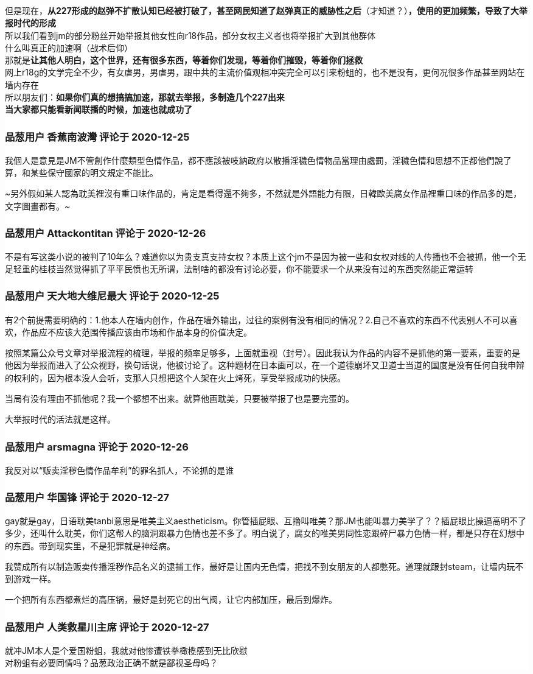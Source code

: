 但是现在，**从227形成的赵弹不扩散认知已经被打破了，甚至网民知道了赵弹真正的威胁性之后**（才知道？）**，使用的更加频繁，导致了大举报时代的形成**  
所以我们看到jm的部分粉丝开始举报其他女性向r18作品，部分女权主义者也将举报扩大到其他群体  
什么叫真正的加速啊（战术后仰）  
那就是**让其他人明白，这个世界，还有很多东西，等着你们发现，等着你们摧毁，等着你们拯救**  
网上r18g的文学完全不少，有女虐男，男虐男，跟中共的主流价值观相冲突完全可以引来粉蛆的，也不是没有，更何况很多作品甚至网站在墙内存在  
所以朋友们：**如果你们真的想搞搞加速，那就去举报，多制造几个227出来**  
**当大家都只能看新闻联播的时候，加速也就成功了**
        
                

### 品葱用户 **香蕉南波灣** 评论于 2020-12-25
        
我個人是意見是JM不管創作什麼類型色情作品，都不應該被吱納政府以散播淫穢色情物品當理由處罰，淫穢色情和思想不正都他們說了算，和某些保守國家的明文規定不能比。  
  
~另外假如某人認為耽美裡沒有重口味作品的，肯定是看得還不夠多，不然就是外語能力有限，日韓歐美腐女作品裡重口味的作品多的是，文字圖畫都有。~
        
                

### 品葱用户 **Attackontitan** 评论于 2020-12-26
        
不是有写这类小说的被判了10年么？难道你以为贵支真支持女权？本质上这个jm不是因为被一些和女权对线的人传播也不会被抓，他一个无足轻重的桂枝当然觉得抓了平平民愤也无所谓，法制啥的都没有讨论必要，你不能要求一个从来没有过的东西突然能正常运转
        
                

### 品葱用户 **天大地大维尼最大** 评论于 2020-12-25
        
有2个前提需要明确的：1.他本人在墙内创作，作品在墙外输出，过往的案例有没有相同的情况？2.自己不喜欢的东西不代表别人不可以喜欢，作品应不应该大范围传播应该由市场和作品本身的价值决定。  
  
  
  
按照某篇公众号文章对举报流程的梳理，举报的频率足够多，上面就重视（封号）。因此我认为作品的内容不是抓他的第一要素，重要的是他因为举报而进入了公众视野，换句话说，他被讨论了。这种题材在日本画可以，在一个道德崩坏又卫道士当道的国度是没有任何自我申辩的权利的，因为根本没人会听，支那人只想把这个人架在火上烤死，享受举报成功的快感。  
  
  
当局有没有理由不抓他呢？我一个都想不出来。就算他画耽美，只要被举报了也是要完蛋的。  
  
  
大举报时代的活法就是这样。
        
                

### 品葱用户 **arsmagna** 评论于 2020-12-26
        
我反对以“贩卖淫秽色情作品牟利”的罪名抓人，不论抓的是谁
        
                

### 品葱用户 **华国锋** 评论于 2020-12-27
        
gay就是gay，日语耽美tanbi意思是唯美主义aestheticism。你管插屁眼、互撸叫唯美？那JM也能叫暴力美学了？？插屁眼比操逼高明不了多少，还叫什么耽美，你们这帮人的脑洞跟暴力色情也差不多了。明白说了，腐女的唯美男同性恋跟碎尸暴力色情一样，都是只存在幻想中的东西。带到现实里，不是犯罪就是神经病。  
  
我赞成所有以制造贩卖传播淫秽作品名义的逮捕工作，最好是让国内无色情，把找不到女朋友的人都憋死。道理就跟封steam，让墙内玩不到游戏一样。  
  
一个把所有东西都煮烂的高压锅，最好是封死它的出气阀，让它内部加压，最后到爆炸。
        
                

### 品葱用户 **人类救星川主席** 评论于 2020-12-27
        
就冲JM本人是个爱国粉蛆，我就对他惨遭铁拳橄榄感到无比欣慰  
对粉蛆有必要同情吗？品葱政治正确不就是鄙视圣母吗？
        